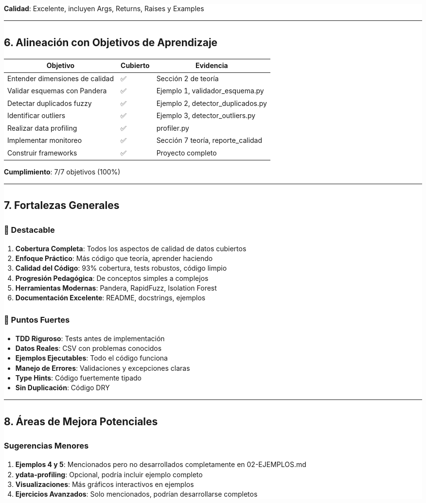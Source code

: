 **Calidad**: Excelente, incluyen Args, Returns, Raises y Examples

---

## 6. Alineación con Objetivos de Aprendizaje

| Objetivo | Cubierto | Evidencia |
|----------|----------|-----------|
| Entender dimensiones de calidad | ✅ | Sección 2 de teoría |
| Validar esquemas con Pandera | ✅ | Ejemplo 1, validador_esquema.py |
| Detectar duplicados fuzzy | ✅ | Ejemplo 2, detector_duplicados.py |
| Identificar outliers | ✅ | Ejemplo 3, detector_outliers.py |
| Realizar data profiling | ✅ | profiler.py |
| Implementar monitoreo | ✅ | Sección 7 teoría, reporte_calidad |
| Construir frameworks | ✅ | Proyecto completo |

**Cumplimiento**: 7/7 objetivos (100%)

---

## 7. Fortalezas Generales

### 🌟 Destacable

1. **Cobertura Completa**: Todos los aspectos de calidad de datos cubiertos
2. **Enfoque Práctico**: Más código que teoría, aprender haciendo
3. **Calidad del Código**: 93% cobertura, tests robustos, código limpio
4. **Progresión Pedagógica**: De conceptos simples a complejos
5. **Herramientas Modernas**: Pandera, RapidFuzz, Isolation Forest
6. **Documentación Excelente**: README, docstrings, ejemplos

### 💪 Puntos Fuertes

- **TDD Riguroso**: Tests antes de implementación
- **Datos Reales**: CSV con problemas conocidos
- **Ejemplos Ejecutables**: Todo el código funciona
- **Manejo de Errores**: Validaciones y excepciones claras
- **Type Hints**: Código fuertemente tipado
- **Sin Duplicación**: Código DRY

---

## 8. Áreas de Mejora Potenciales

### Sugerencias Menores

1. **Ejemplos 4 y 5**: Mencionados pero no desarrollados completamente en 02-EJEMPLOS.md
2. **ydata-profiling**: Opcional, podría incluir ejemplo completo
3. **Visualizaciones**: Más gráficos interactivos en ejemplos
4. **Ejercicios Avanzados**: Solo mencionados, podrían desarrollarse completos

